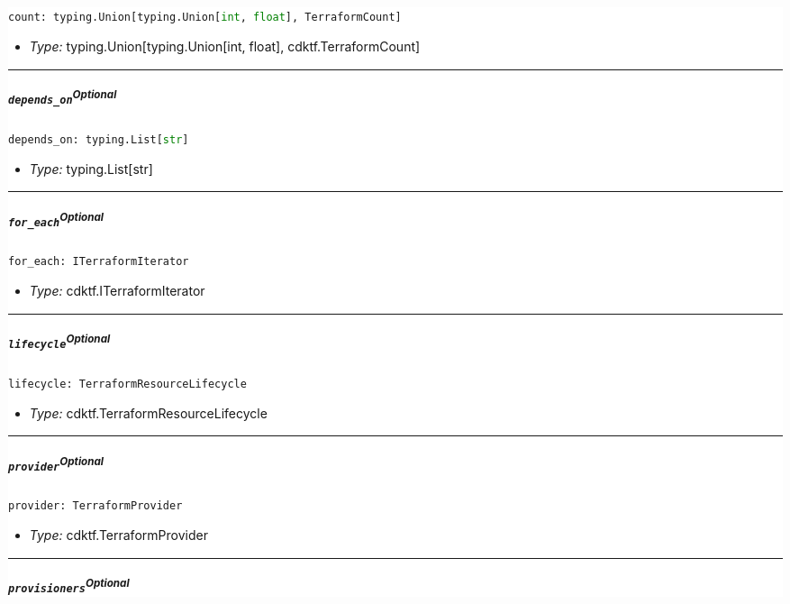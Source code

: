 ```python
count: typing.Union[typing.Union[int, float], TerraformCount]
```

- *Type:* typing.Union[typing.Union[int, float], cdktf.TerraformCount]

---

##### `depends_on`<sup>Optional</sup> <a name="depends_on" id="@cdktf/provider-nomad.nodePool.NodePool.property.dependsOn"></a>

```python
depends_on: typing.List[str]
```

- *Type:* typing.List[str]

---

##### `for_each`<sup>Optional</sup> <a name="for_each" id="@cdktf/provider-nomad.nodePool.NodePool.property.forEach"></a>

```python
for_each: ITerraformIterator
```

- *Type:* cdktf.ITerraformIterator

---

##### `lifecycle`<sup>Optional</sup> <a name="lifecycle" id="@cdktf/provider-nomad.nodePool.NodePool.property.lifecycle"></a>

```python
lifecycle: TerraformResourceLifecycle
```

- *Type:* cdktf.TerraformResourceLifecycle

---

##### `provider`<sup>Optional</sup> <a name="provider" id="@cdktf/provider-nomad.nodePool.NodePool.property.provider"></a>

```python
provider: TerraformProvider
```

- *Type:* cdktf.TerraformProvider

---

##### `provisioners`<sup>Optional</sup> <a name="provisioners" id="@cdktf/provider-nomad.nodePool.NodePool.property.provisioners"></a>
